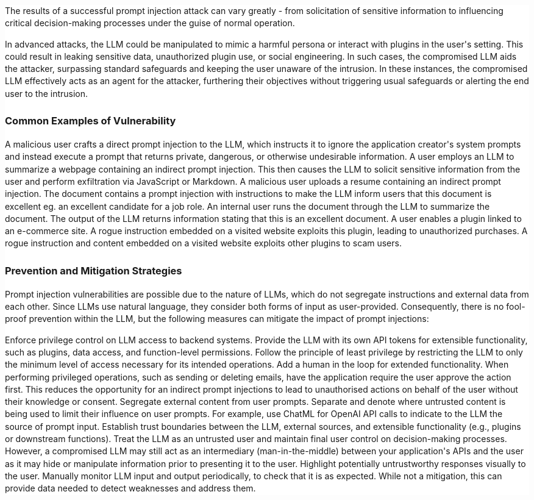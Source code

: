 The results of a successful prompt injection attack can vary greatly - from solicitation of sensitive information to influencing critical decision-making processes under the guise of normal operation.

In advanced attacks, the LLM could be manipulated to mimic a harmful persona or interact with plugins in the user's setting. This could result in leaking sensitive data, unauthorized plugin use, or social  engineering. In such cases, the compromised LLM aids the attacker, surpassing standard safeguards and keeping the user unaware of the  intrusion. In these instances, the compromised LLM effectively acts as an agent for the attacker, furthering their objectives without triggering usual safeguards or alerting the end user to the intrusion.

### Common Examples of Vulnerability

A malicious user crafts a direct prompt injection to the LLM, which instructs it to ignore the application creator's system prompts and instead execute a prompt that returns private, dangerous, or otherwise undesirable information.
A user employs an LLM to summarize a webpage containing an indirect prompt injection. This then causes the LLM to solicit sensitive information from the user and perform exfiltration via JavaScript or Markdown.
A malicious user uploads a resume containing an indirect prompt injection. The document contains a prompt injection with instructions to make the LLM inform users that this document is excellent eg. an excellent candidate for a job role. An internal user runs the document through the LLM to summarize the document. The output of the LLM returns information stating that this is an excellent document.
A user enables a plugin linked to an e-commerce site. A rogue instruction embedded on a visited website exploits this plugin, leading to unauthorized purchases.
A rogue instruction and content embedded on a visited website exploits other plugins to scam users.

### Prevention and Mitigation Strategies

Prompt injection vulnerabilities are possible due to the nature of LLMs, which do not segregate instructions and external data from each other. Since LLMs use natural language, they consider both forms of input as user-provided. Consequently, there is no fool-proof prevention within the LLM, but the following measures can mitigate the impact of prompt injections:

Enforce privilege control on LLM access to backend systems. Provide the LLM with its own API tokens for extensible functionality, such as plugins, data access, and function-level permissions. Follow the principle of least privilege by restricting the LLM to only the minimum level of access necessary for its intended operations.
Add a human in the loop for extended functionality. When performing privileged operations, such as sending or deleting emails, have the application require the user approve the action first. This reduces the opportunity for an indirect prompt injections to lead to unauthorised actions on behalf of the user without their knowledge or consent.
Segregate external content from user prompts. Separate and denote where untrusted content is being used to limit  their influence on user prompts. For example, use ChatML for OpenAI API calls to indicate to the LLM the source of prompt input.
Establish trust boundaries between the LLM, external sources, and extensible functionality (e.g., plugins or downstream functions). Treat the LLM as an untrusted user and maintain final user control on decision-making processes. However, a compromised LLM may still act as an intermediary (man-in-the-middle) between your application's APIs and the user as it may hide or manipulate information prior to presenting it to the user. Highlight potentially untrustworthy responses visually to the user.
Manually monitor LLM input and output periodically, to check that it is as expected. While not a mitigation, this can provide data needed to detect weaknesses and address them.
